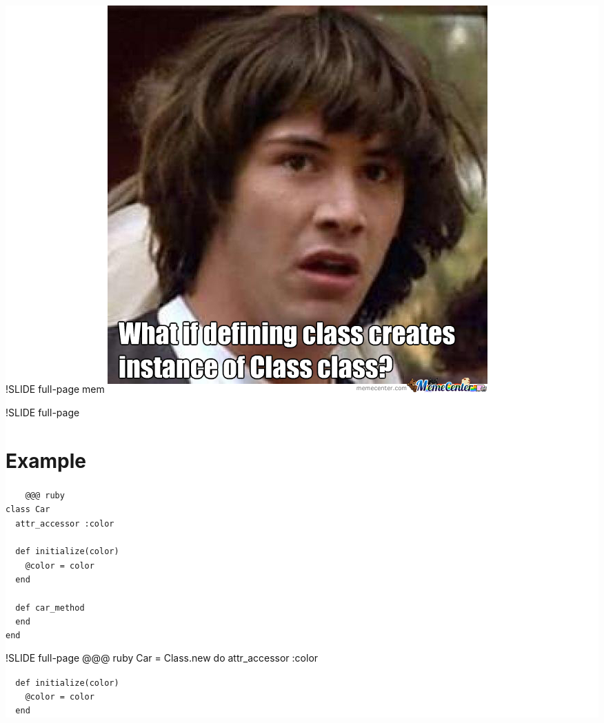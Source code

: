 !SLIDE full-page mem
![def](def.jpg)

!SLIDE full-page
# Example
        @@@ ruby 
    class Car
      attr_accessor :color

      def initialize(color)
        @color = color
      end
      
      def car_method
      end
    end

!SLIDE full-page
        @@@ ruby 
    Car = Class.new do
      attr_accessor :color

      def initialize(color)
        @color = color
      end
      